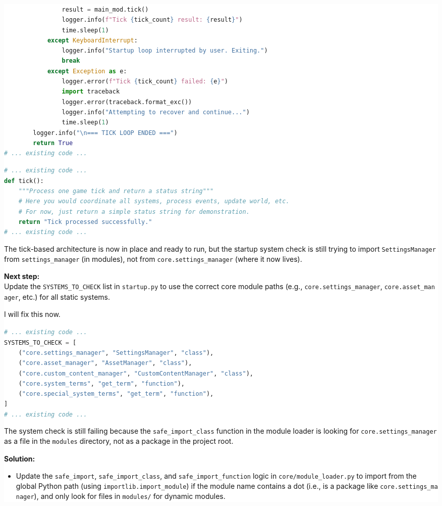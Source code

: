 ```python
                result = main_mod.tick()
                logger.info(f"Tick {tick_count} result: {result}")
                time.sleep(1)
            except KeyboardInterrupt:
                logger.info("Startup loop interrupted by user. Exiting.")
                break
            except Exception as e:
                logger.error(f"Tick {tick_count} failed: {e}")
                import traceback
                logger.error(traceback.format_exc())
                logger.info("Attempting to recover and continue...")
                time.sleep(1)
        logger.info("\n=== TICK LOOP ENDED ===")
        return True
# ... existing code ...
```

```python
# ... existing code ...
def tick():
    """Process one game tick and return a status string"""
    # Here you would coordinate all systems, process events, update world, etc.
    # For now, just return a simple status string for demonstration.
    return "Tick processed successfully."
# ... existing code ...
```

The tick-based architecture is now in place and ready to run, but the startup system check is still trying to import `SettingsManager` from `settings_manager` (in modules), not from `core.settings_manager` (where it now lives).

**Next step:**  
Update the `SYSTEMS_TO_CHECK` list in `startup.py` to use the correct core module paths (e.g., `core.settings_manager`, `core.asset_manager`, etc.) for all static systems.

I will fix this now.

```python
# ... existing code ...
SYSTEMS_TO_CHECK = [
    ("core.settings_manager", "SettingsManager", "class"),
    ("core.asset_manager", "AssetManager", "class"),
    ("core.custom_content_manager", "CustomContentManager", "class"),
    ("core.system_terms", "get_term", "function"),
    ("core.special_system_terms", "get_term", "function"),
]
# ... existing code ...
```

The system check is still failing because the `safe_import_class` function in the module loader is looking for `core.settings_manager` as a file in the `modules` directory, not as a package in the project root.

**Solution:**  
- Update the `safe_import`, `safe_import_class`, and `safe_import_function` logic in `core/module_loader.py` to import from the global Python path (using `importlib.import_module`) if the module name contains a dot (i.e., is a package like `core.settings_manager`), and only look for files in `modules/` for dynamic modules.
